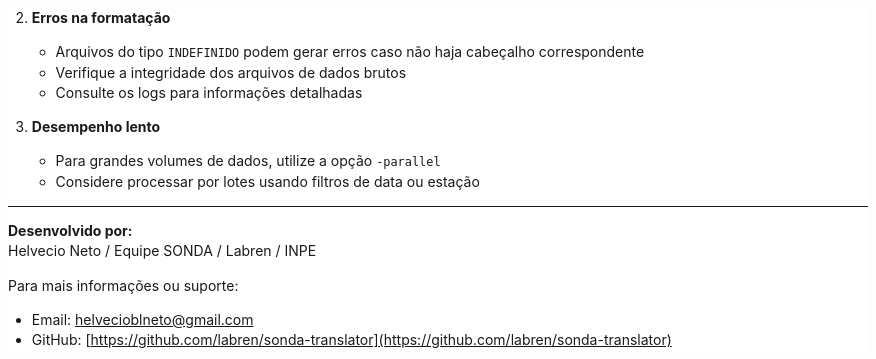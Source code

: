 2. **Erros na formatação**
   - Arquivos do tipo `INDEFINIDO` podem gerar erros caso não haja cabeçalho correspondente
   - Verifique a integridade dos arquivos de dados brutos
   - Consulte os logs para informações detalhadas

3. **Desempenho lento**
   - Para grandes volumes de dados, utilize a opção `-parallel`
   - Considere processar por lotes usando filtros de data ou estação

---

**Desenvolvido por:**  
Helvecio Neto / Equipe SONDA / Labren / INPE

Para mais informações ou suporte:
- Email: helvecioblneto@gmail.com
- GitHub: [https://github.com/labren/sonda-translator](https://github.com/labren/sonda-translator)